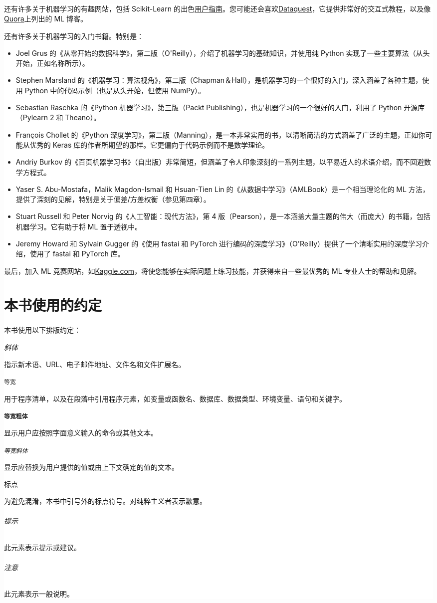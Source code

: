 还有许多关于机器学习的有趣网站，包括 Scikit-Learn 的出色[用户指南](https://homl.info/skdoc)。您可能还会喜欢[Dataquest](https://dataquest.io)，它提供非常好的交互式教程，以及像[Quora](https://homl.info/1)上列出的 ML 博客。

还有许多关于机器学习的入门书籍。特别是：

+   Joel Grus 的《从零开始的数据科学》，第二版（O'Reilly），介绍了机器学习的基础知识，并使用纯 Python 实现了一些主要算法（从头开始，正如名称所示）。

+   Stephen Marsland 的《机器学习：算法视角》，第二版（Chapman＆Hall），是机器学习的一个很好的入门，深入涵盖了各种主题，使用 Python 中的代码示例（也是从头开始，但使用 NumPy）。

+   Sebastian Raschka 的《Python 机器学习》，第三版（Packt Publishing），也是机器学习的一个很好的入门，利用了 Python 开源库（Pylearn 2 和 Theano）。

+   François Chollet 的《Python 深度学习》，第二版（Manning），是一本非常实用的书，以清晰简洁的方式涵盖了广泛的主题，正如你可能从优秀的 Keras 库的作者所期望的那样。它更偏向于代码示例而不是数学理论。

+   Andriy Burkov 的《百页机器学习书》（自出版）非常简短，但涵盖了令人印象深刻的一系列主题，以平易近人的术语介绍，而不回避数学方程式。

+   Yaser S. Abu-Mostafa，Malik Magdon-Ismail 和 Hsuan-Tien Lin 的《从数据中学习》（AMLBook）是一个相当理论化的 ML 方法，提供了深刻的见解，特别是关于偏差/方差权衡（参见第四章）。

+   Stuart Russell 和 Peter Norvig 的《人工智能：现代方法》，第 4 版（Pearson），是一本涵盖大量主题的伟大（而庞大）的书籍，包括机器学习。它有助于将 ML 置于透视中。

+   Jeremy Howard 和 Sylvain Gugger 的《使用 fastai 和 PyTorch 进行编码的深度学习》（O'Reilly）提供了一个清晰实用的深度学习介绍，使用了 fastai 和 PyTorch 库。

最后，加入 ML 竞赛网站，如[Kaggle.com](https://kaggle.com/)，将使您能够在实际问题上练习技能，并获得来自一些最优秀的 ML 专业人士的帮助和见解。

# 本书使用的约定

本书使用以下排版约定：

*斜体*

指示新术语、URL、电子邮件地址、文件名和文件扩展名。

`等宽`

用于程序清单，以及在段落中引用程序元素，如变量或函数名、数据库、数据类型、环境变量、语句和关键字。

**`等宽粗体`**

显示用户应按照字面意义输入的命令或其他文本。

*`等宽斜体`*

显示应替换为用户提供的值或由上下文确定的值的文本。

标点

为避免混淆，本书中引号外的标点符号。对纯粹主义者表示歉意。

###### 提示

此元素表示提示或建议。

###### 注意

此元素表示一般说明。
